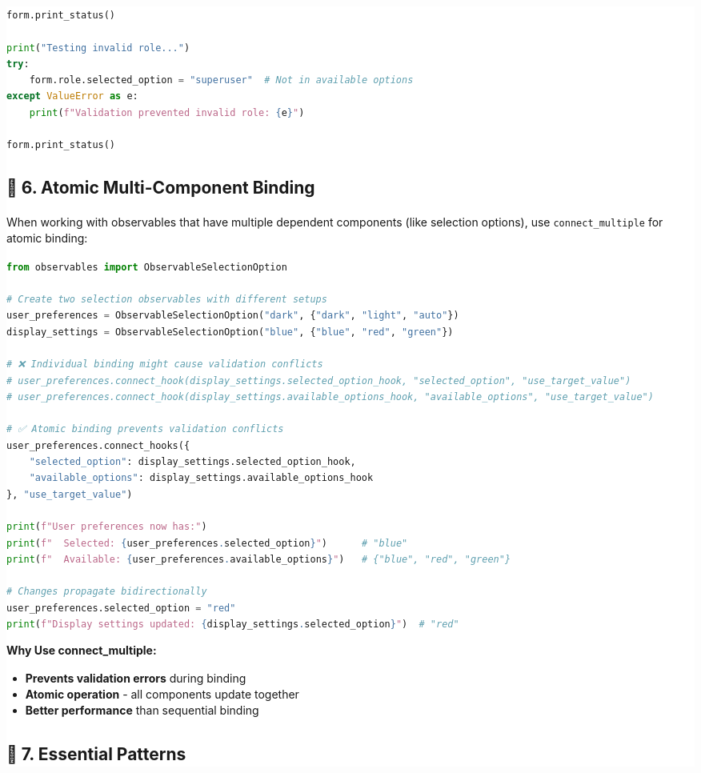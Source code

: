 ```python
form.print_status()

print("Testing invalid role...")
try:
    form.role.selected_option = "superuser"  # Not in available options
except ValueError as e:
    print(f"Validation prevented invalid role: {e}")
    
form.print_status()
```

## 🔧 **6. Atomic Multi-Component Binding**

When working with observables that have multiple dependent components (like selection options), use `connect_multiple` for atomic binding:

```python
from observables import ObservableSelectionOption

# Create two selection observables with different setups
user_preferences = ObservableSelectionOption("dark", {"dark", "light", "auto"})
display_settings = ObservableSelectionOption("blue", {"blue", "red", "green"})

# ❌ Individual binding might cause validation conflicts
# user_preferences.connect_hook(display_settings.selected_option_hook, "selected_option", "use_target_value")
# user_preferences.connect_hook(display_settings.available_options_hook, "available_options", "use_target_value")

# ✅ Atomic binding prevents validation conflicts
user_preferences.connect_hooks({
    "selected_option": display_settings.selected_option_hook,
    "available_options": display_settings.available_options_hook
}, "use_target_value")

print(f"User preferences now has:")
print(f"  Selected: {user_preferences.selected_option}")      # "blue"
print(f"  Available: {user_preferences.available_options}")   # {"blue", "red", "green"}

# Changes propagate bidirectionally
user_preferences.selected_option = "red"
print(f"Display settings updated: {display_settings.selected_option}")  # "red"
```

**Why Use connect_multiple:**
- **Prevents validation errors** during binding
- **Atomic operation** - all components update together
- **Better performance** than sequential binding

## 🔧 **7. Essential Patterns**
